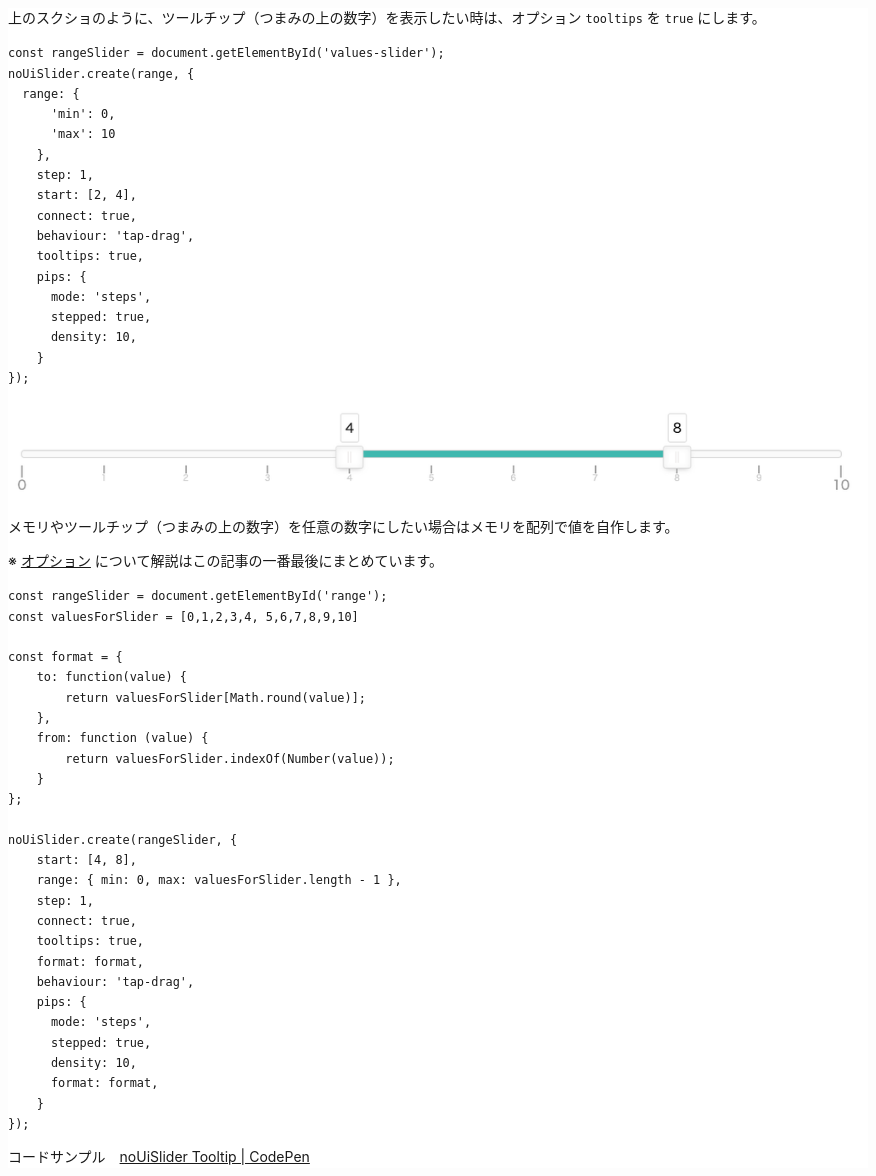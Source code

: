 上のスクショのように、ツールチップ（つまみの上の数字）を表示したい時は、オプション `tooltips` を `true` にします。
```JavaScript:title=JavaScript
const rangeSlider = document.getElementById('values-slider');
noUiSlider.create(range, {
  range: {
      'min': 0,
      'max': 10
    },
    step: 1,
    start: [2, 4],
    connect: true,
    behaviour: 'tap-drag',
    tooltips: true,
    pips: {
      mode: 'steps',
      stepped: true,
      density: 10,
    }
});
```
![noUiSlider Tooltip](./images/2022/12/entry515-5.png)
メモリやツールチップ（つまみの上の数字）を任意の数字にしたい場合はメモリを配列で値を自作します。

※ [オプション](#おまけオプション) について解説はこの記事の一番最後にまとめています。

```JavaScript:title=JavaScript
const rangeSlider = document.getElementById('range');
const valuesForSlider = [0,1,2,3,4, 5,6,7,8,9,10]

const format = {
    to: function(value) {
        return valuesForSlider[Math.round(value)];
    },
    from: function (value) {
        return valuesForSlider.indexOf(Number(value));
    }
};

noUiSlider.create(rangeSlider, {
    start: [4, 8],
    range: { min: 0, max: valuesForSlider.length - 1 },
    step: 1,
    connect: true,
    tooltips: true,
    format: format,
    behaviour: 'tap-drag',
    pips: {
      mode: 'steps',
      stepped: true,
      density: 10,
      format: format,
    }
});
```
コードサンプル　[noUiSlider Tooltip | CodePen](https://codepen.io/camille-cebu/pen/vYaOJEN)
